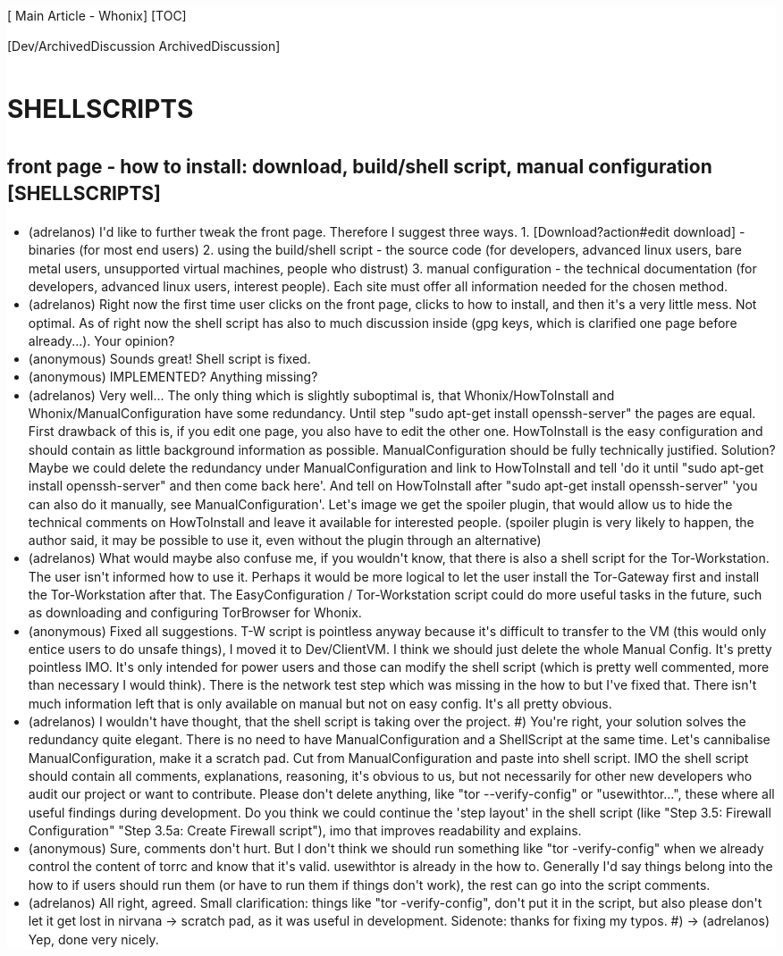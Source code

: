 [ Main Article - Whonix]
[TOC]

[Dev/ArchivedDiscussion ArchivedDiscussion]

# SHELLSCRIPTS #

## front page - how to install: download, build/shell script, manual configuration [SHELLSCRIPTS] ##
* (adrelanos) I'd like to further tweak the front page. Therefore I suggest three ways. 1. [Download?action#edit download] - binaries (for most end users) 2. using the build/shell script - the source code (for developers, advanced linux users, bare metal users, unsupported virtual machines, people who distrust) 3. manual configuration - the technical documentation (for developers, advanced linux users, interest people). Each site must offer all information needed for the chosen method.
* (adrelanos) Right now the first time user clicks on the front page, clicks to how to install, and then it's a very little mess. Not optimal. As of right now the shell script has also to much discussion inside (gpg keys, which is clarified one page before already...). Your opinion?
* (anonymous) Sounds great! Shell script is fixed.
* (anonymous) IMPLEMENTED? Anything missing?
* (adrelanos) Very well... The only thing which is slightly suboptimal is, that Whonix/HowToInstall and Whonix/ManualConfiguration have some redundancy. Until step "sudo apt-get install openssh-server" the pages are equal. First drawback of this is, if you edit one page, you also have to edit the other one. HowToInstall is the easy configuration and should contain as little background information as possible. ManualConfiguration should be fully technically justified. 
Solution? Maybe we could delete the redundancy under ManualConfiguration and link to HowToInstall and tell 'do it until "sudo apt-get install openssh-server" and then come back here'. And tell on HowToInstall after "sudo apt-get install openssh-server" 'you can also do it manually, see ManualConfiguration'. 
Let's image we get the spoiler plugin, that would allow us to hide the technical comments on HowToInstall and leave it available for interested people. (spoiler plugin is very likely to happen, the author said, it may be possible to use it, even without the plugin through an alternative)
* (adrelanos) What would maybe also confuse me, if you wouldn't know, that there is also a shell script for the Tor-Workstation. The user isn't informed how to use it. Perhaps it would be more logical to let the user install the Tor-Gateway first and install the Tor-Workstation after that. The EasyConfiguration / Tor-Workstation script could do more useful tasks in the future, such as downloading and configuring TorBrowser for Whonix.
* (anonymous) Fixed all suggestions. T-W script is pointless anyway because it's difficult to transfer to the VM (this would only entice users to do unsafe things), I moved it to Dev/ClientVM. I think we should just delete the whole Manual Config. It's pretty pointless IMO. It's only intended for power users and those can modify the shell script (which is pretty well commented, more than necessary I would think). There is the network test step which was missing in the how to but I've fixed that. There isn't much information left that is only available on manual but not on easy config. It's all pretty obvious. 
* (adrelanos) I wouldn't have thought, that the shell script is taking over the project. #) You're right, your solution solves the redundancy quite elegant. There is no need to have ManualConfiguration and a ShellScript at the same time. Let's cannibalise ManualConfiguration, make it a scratch pad. Cut from ManualConfiguration and paste into shell script. IMO the shell script should contain all comments, explanations, reasoning, it's obvious to us, but not necessarily for other new developers who audit our project or want to contribute. Please don't delete anything, like "tor --verify-config" or "usewithtor...", these where all useful findings during development. Do you think we could continue the 'step layout' in the shell script (like "Step 3.5: Firewall Configuration" "Step 3.5a: Create Firewall script"), imo that improves readability and explains.
* (anonymous) Sure, comments don't hurt. But I don't think we should run something like "tor -verify-config" when we already control the content of torrc and know that it's valid. usewithtor is already in the how to. Generally I'd say things belong into the how to if users should run them (or have to run them if things don't work), the rest can go into the script comments.
* (adrelanos) All right, agreed. Small clarification: things like "tor -verify-config", don't put it in the script, but also please don't let it get lost in nirvana -> scratch pad, as it was useful in development. Sidenote: thanks for fixing my typos. #) -> (adrelanos) Yep, done very nicely.
